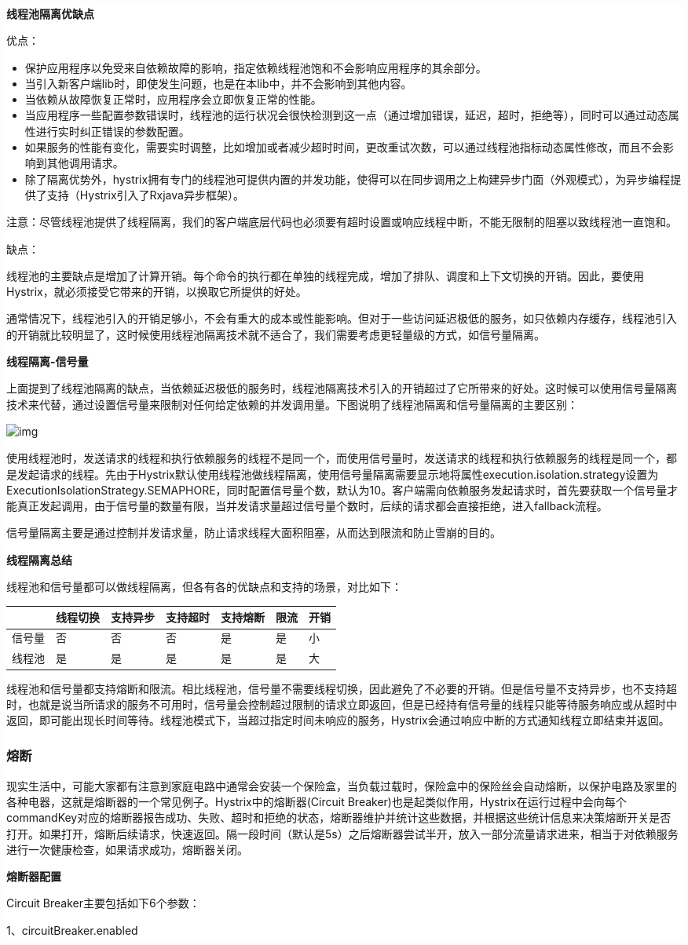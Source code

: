 **线程池隔离优缺点**

优点：

- 保护应用程序以免受来自依赖故障的影响，指定依赖线程池饱和不会影响应用程序的其余部分。
- 当引入新客户端lib时，即使发生问题，也是在本lib中，并不会影响到其他内容。
- 当依赖从故障恢复正常时，应用程序会立即恢复正常的性能。
- 当应用程序一些配置参数错误时，线程池的运行状况会很快检测到这一点（通过增加错误，延迟，超时，拒绝等），同时可以通过动态属性进行实时纠正错误的参数配置。
- 如果服务的性能有变化，需要实时调整，比如增加或者减少超时时间，更改重试次数，可以通过线程池指标动态属性修改，而且不会影响到其他调用请求。
- 除了隔离优势外，hystrix拥有专门的线程池可提供内置的并发功能，使得可以在同步调用之上构建异步门面（外观模式），为异步编程提供了支持（Hystrix引入了Rxjava异步框架）。

注意：尽管线程池提供了线程隔离，我们的客户端底层代码也必须要有超时设置或响应线程中断，不能无限制的阻塞以致线程池一直饱和。

缺点：

线程池的主要缺点是增加了计算开销。每个命令的执行都在单独的线程完成，增加了排队、调度和上下文切换的开销。因此，要使用Hystrix，就必须接受它带来的开销，以换取它所提供的好处。

通常情况下，线程池引入的开销足够小，不会有重大的成本或性能影响。但对于一些访问延迟极低的服务，如只依赖内存缓存，线程池引入的开销就比较明显了，这时候使用线程池隔离技术就不适合了，我们需要考虑更轻量级的方式，如信号量隔离。

**线程隔离-信号量**

上面提到了线程池隔离的缺点，当依赖延迟极低的服务时，线程池隔离技术引入的开销超过了它所带来的好处。这时候可以使用信号量隔离技术来代替，通过设置信号量来限制对任何给定依赖的并发调用量。下图说明了线程池隔离和信号量隔离的主要区别：

![img](https://static.oschina.net/uploads/space/2018/0206/111924_txyW_2663573.png)

  

使用线程池时，发送请求的线程和执行依赖服务的线程不是同一个，而使用信号量时，发送请求的线程和执行依赖服务的线程是同一个，都是发起请求的线程。先由于Hystrix默认使用线程池做线程隔离，使用信号量隔离需要显示地将属性execution.isolation.strategy设置为ExecutionIsolationStrategy.SEMAPHORE，同时配置信号量个数，默认为10。客户端需向依赖服务发起请求时，首先要获取一个信号量才能真正发起调用，由于信号量的数量有限，当并发请求量超过信号量个数时，后续的请求都会直接拒绝，进入fallback流程。

信号量隔离主要是通过控制并发请求量，防止请求线程大面积阻塞，从而达到限流和防止雪崩的目的。

**线程隔离总结**

线程池和信号量都可以做线程隔离，但各有各的优缺点和支持的场景，对比如下：

|        | 线程切换 | 支持异步 | 支持超时 | 支持熔断 | 限流 | 开销 |
| ------ | -------- | -------- | -------- | -------- | ---- | ---- |
| 信号量 | 否       | 否       | 否       | 是       | 是   | 小   |
| 线程池 | 是       | 是       | 是       | 是       | 是   | 大   |

线程池和信号量都支持熔断和限流。相比线程池，信号量不需要线程切换，因此避免了不必要的开销。但是信号量不支持异步，也不支持超时，也就是说当所请求的服务不可用时，信号量会控制超过限制的请求立即返回，但是已经持有信号量的线程只能等待服务响应或从超时中返回，即可能出现长时间等待。线程池模式下，当超过指定时间未响应的服务，Hystrix会通过响应中断的方式通知线程立即结束并返回。

### **熔断**

现实生活中，可能大家都有注意到家庭电路中通常会安装一个保险盒，当负载过载时，保险盒中的保险丝会自动熔断，以保护电路及家里的各种电器，这就是熔断器的一个常见例子。Hystrix中的熔断器(Circuit Breaker)也是起类似作用，Hystrix在运行过程中会向每个commandKey对应的熔断器报告成功、失败、超时和拒绝的状态，熔断器维护并统计这些数据，并根据这些统计信息来决策熔断开关是否打开。如果打开，熔断后续请求，快速返回。隔一段时间（默认是5s）之后熔断器尝试半开，放入一部分流量请求进来，相当于对依赖服务进行一次健康检查，如果请求成功，熔断器关闭。

**熔断器配置**

Circuit Breaker主要包括如下6个参数：

1、circuitBreaker.enabled
